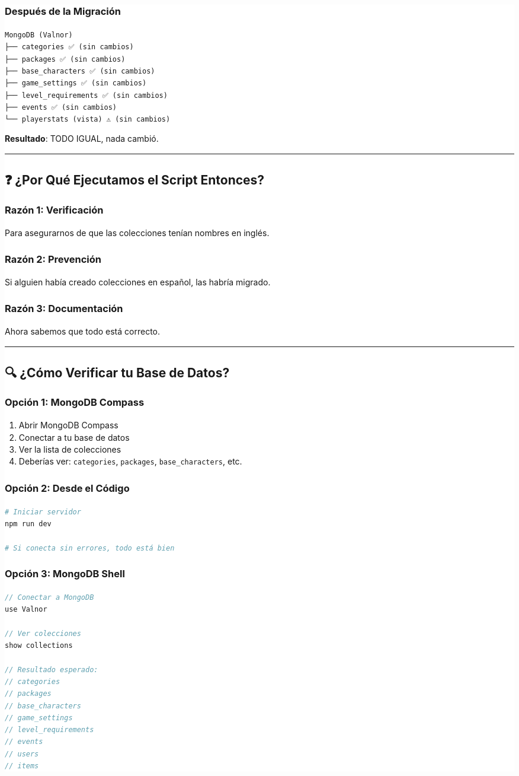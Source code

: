 ### **Después de la Migración**
```
MongoDB (Valnor)
├── categories ✅ (sin cambios)
├── packages ✅ (sin cambios)
├── base_characters ✅ (sin cambios)
├── game_settings ✅ (sin cambios)
├── level_requirements ✅ (sin cambios)
├── events ✅ (sin cambios)
└── playerstats (vista) ⚠️ (sin cambios)
```

**Resultado**: TODO IGUAL, nada cambió.

---

## ❓ ¿Por Qué Ejecutamos el Script Entonces?

### **Razón 1: Verificación**
Para asegurarnos de que las colecciones tenían nombres en inglés.

### **Razón 2: Prevención**
Si alguien había creado colecciones en español, las habría migrado.

### **Razón 3: Documentación**
Ahora sabemos que todo está correcto.

---

## 🔍 ¿Cómo Verificar tu Base de Datos?

### **Opción 1: MongoDB Compass**
1. Abrir MongoDB Compass
2. Conectar a tu base de datos
3. Ver la lista de colecciones
4. Deberías ver: `categories`, `packages`, `base_characters`, etc.

### **Opción 2: Desde el Código**
```bash
# Iniciar servidor
npm run dev

# Si conecta sin errores, todo está bien
```

### **Opción 3: MongoDB Shell**
```javascript
// Conectar a MongoDB
use Valnor

// Ver colecciones
show collections

// Resultado esperado:
// categories
// packages
// base_characters
// game_settings
// level_requirements
// events
// users
// items
```